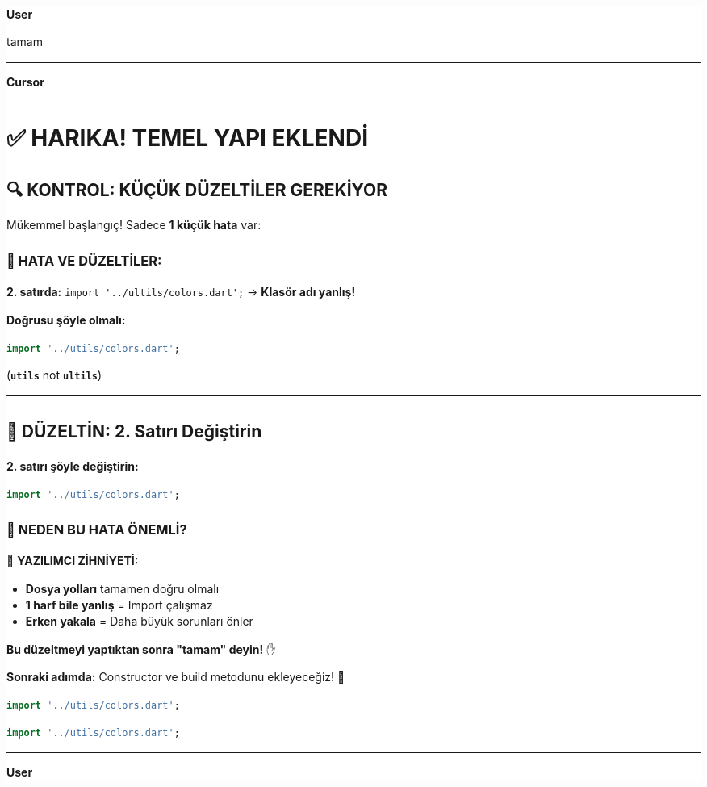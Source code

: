 **User**

tamam

---

**Cursor**

# ✅ **HARIKA! TEMEL YAPI EKLENDİ**

## 🔍 **KONTROL: KÜÇÜK DÜZELTİLER GEREKİYOR**

Mükemmel başlangıç! Sadece **1 küçük hata** var:

### **🔧 HATA VE DÜZELTİLER:**

**2. satırda:** `import '../ultils/colors.dart';` → **Klasör adı yanlış!**

**Doğrusu şöyle olmalı:**
```dart
import '../utils/colors.dart';
```
(**`utils`** not **`ultils`**)

---

## 📝 **DÜZELTİN: 2. Satırı Değiştirin**

**2. satırı şöyle değiştirin:**
```dart
import '../utils/colors.dart';
```

### **🧠 NEDEN BU HATA ÖNEMLİ?**

📝 **YAZILIMCI ZİHNİYETİ:**
- **Dosya yolları** tamamen doğru olmalı
- **1 harf bile yanlış** = Import çalışmaz
- **Erken yakala** = Daha büyük sorunları önler

**Bu düzeltmeyi yaptıktan sonra "tamam" deyin!** ✋

**Sonraki adımda:** Constructor ve build metodunu ekleyeceğiz! 🚀

```dart
import '../utils/colors.dart';
```

```dart
import '../utils/colors.dart';
```

---

**User**
